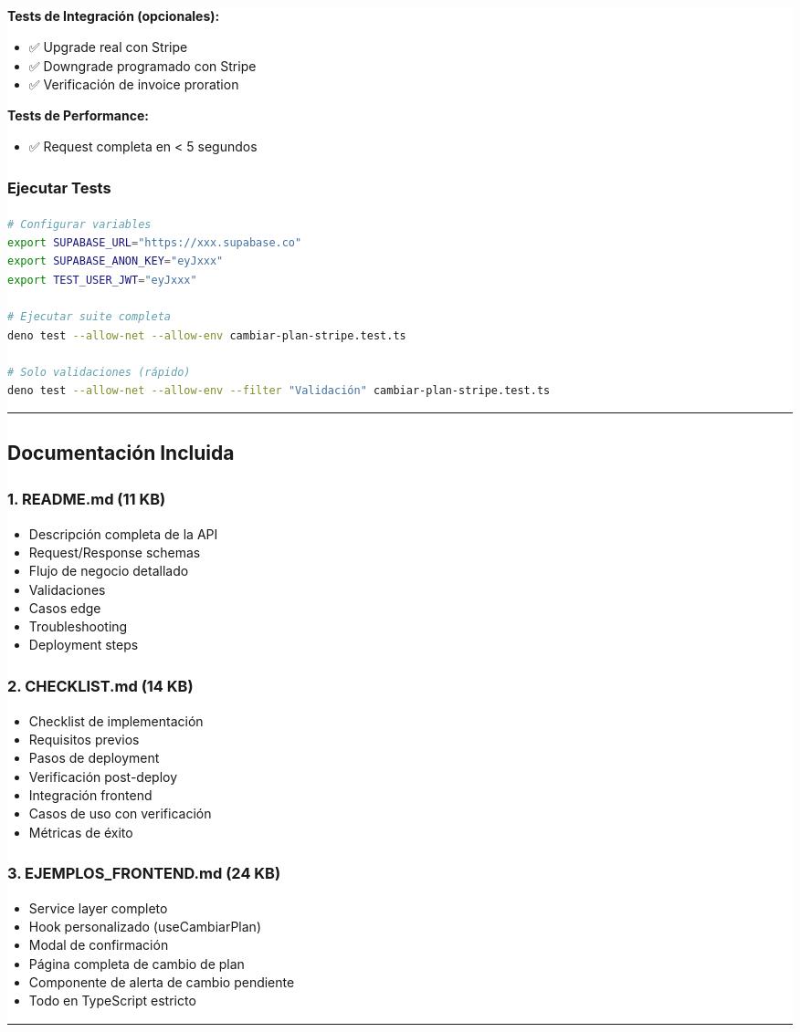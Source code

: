 **Tests de Integración (opcionales):**
- ✅ Upgrade real con Stripe
- ✅ Downgrade programado con Stripe
- ✅ Verificación de invoice proration

**Tests de Performance:**
- ✅ Request completa en < 5 segundos

### Ejecutar Tests

```bash
# Configurar variables
export SUPABASE_URL="https://xxx.supabase.co"
export SUPABASE_ANON_KEY="eyJxxx"
export TEST_USER_JWT="eyJxxx"

# Ejecutar suite completa
deno test --allow-net --allow-env cambiar-plan-stripe.test.ts

# Solo validaciones (rápido)
deno test --allow-net --allow-env --filter "Validación" cambiar-plan-stripe.test.ts
```

---

## Documentación Incluida

### 1. README.md (11 KB)
- Descripción completa de la API
- Request/Response schemas
- Flujo de negocio detallado
- Validaciones
- Casos edge
- Troubleshooting
- Deployment steps

### 2. CHECKLIST.md (14 KB)
- Checklist de implementación
- Requisitos previos
- Pasos de deployment
- Verificación post-deploy
- Integración frontend
- Casos de uso con verificación
- Métricas de éxito

### 3. EJEMPLOS_FRONTEND.md (24 KB)
- Service layer completo
- Hook personalizado (useCambiarPlan)
- Modal de confirmación
- Página completa de cambio de plan
- Componente de alerta de cambio pendiente
- Todo en TypeScript estricto

---